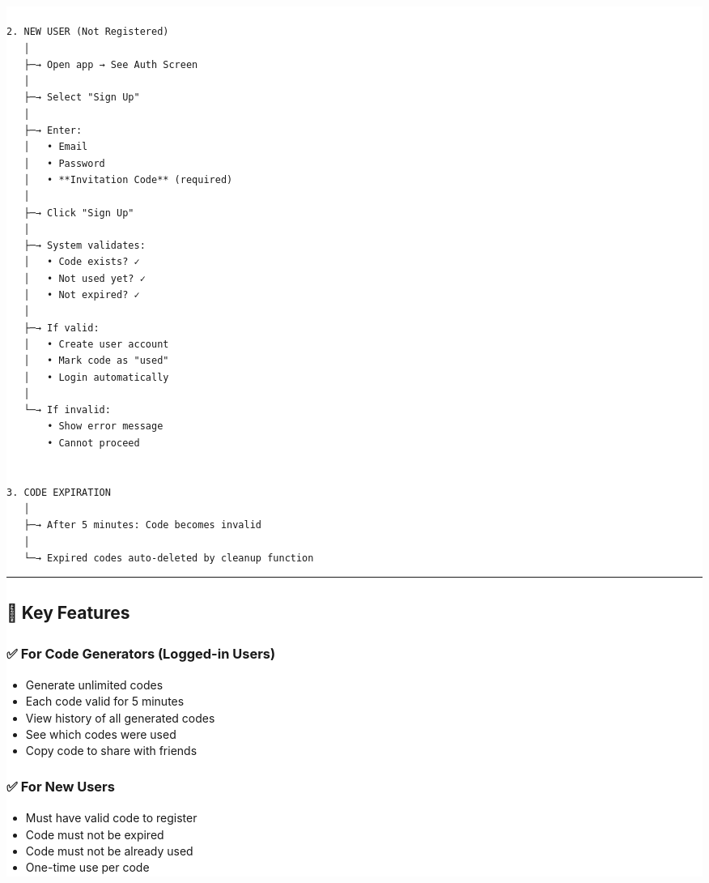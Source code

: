 ```

2. NEW USER (Not Registered)
   │
   ├─→ Open app → See Auth Screen
   │
   ├─→ Select "Sign Up"
   │
   ├─→ Enter:
   │   • Email
   │   • Password
   │   • **Invitation Code** (required)
   │
   ├─→ Click "Sign Up"
   │
   ├─→ System validates:
   │   • Code exists? ✓
   │   • Not used yet? ✓
   │   • Not expired? ✓
   │
   ├─→ If valid:
   │   • Create user account
   │   • Mark code as "used"
   │   • Login automatically
   │
   └─→ If invalid:
       • Show error message
       • Cannot proceed


3. CODE EXPIRATION
   │
   ├─→ After 5 minutes: Code becomes invalid
   │
   └─→ Expired codes auto-deleted by cleanup function
```

---

## 🎯 Key Features

### ✅ For Code Generators (Logged-in Users)
- Generate unlimited codes
- Each code valid for 5 minutes
- View history of all generated codes
- See which codes were used
- Copy code to share with friends

### ✅ For New Users
- Must have valid code to register
- Code must not be expired
- Code must not be already used
- One-time use per code
